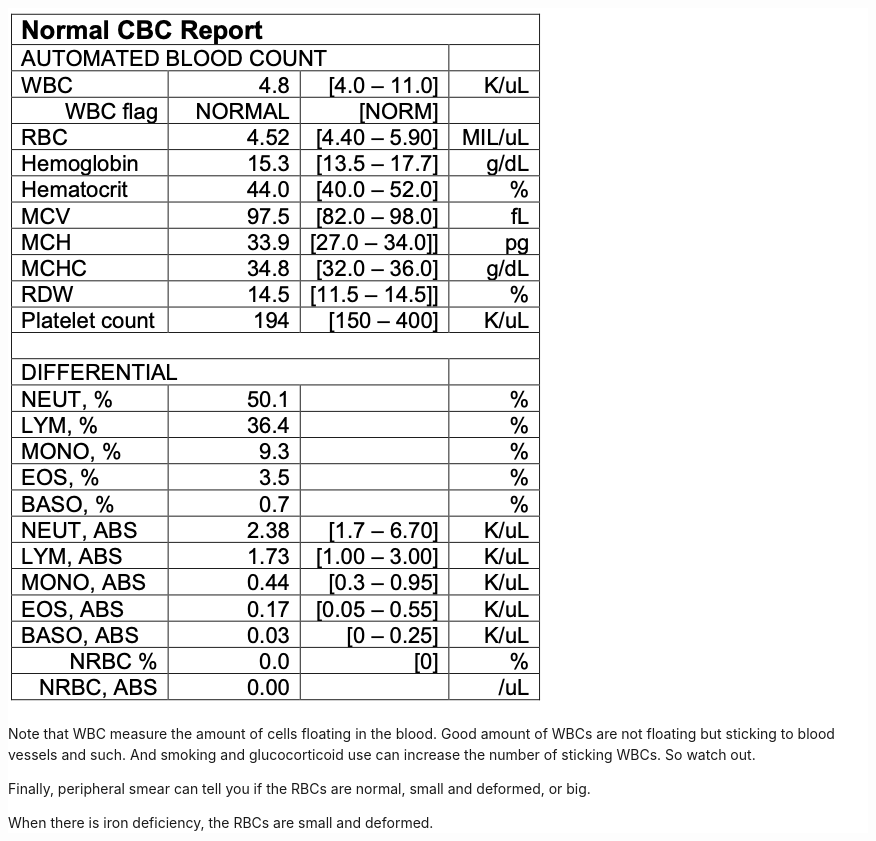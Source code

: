 ![](image/cbc.png)

Note that WBC measure the amount of cells floating in the blood.
Good amount of WBCs are not floating but sticking to blood vessels and such.
And smoking and glucocorticoid use can increase the number of sticking WBCs.
So watch out.

Finally, peripheral smear can tell you if the RBCs are normal, small and deformed, or big.

When there is iron deficiency, the RBCs are small and deformed.